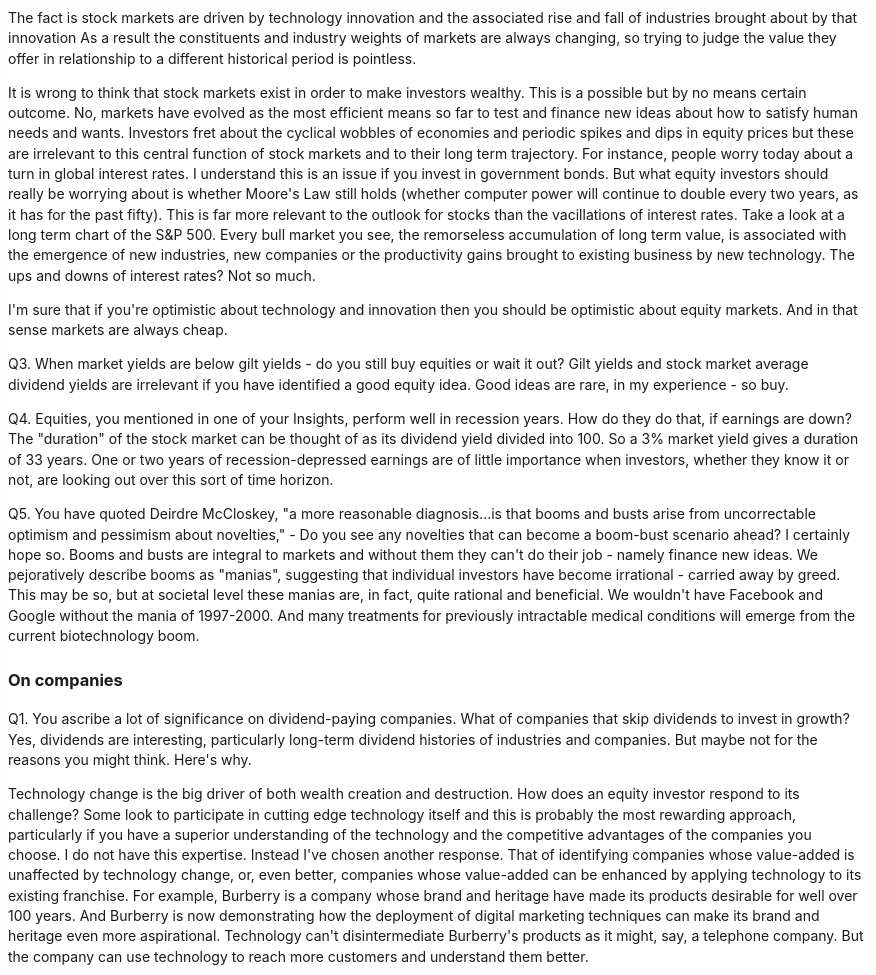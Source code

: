 The fact is stock markets are driven by technology innovation and the associated rise and fall of industries brought about by that innovation As a result the constituents and industry weights of markets are always changing, so trying to judge the value they offer in relationship to a different historical period is pointless.

It is wrong to think that stock markets exist in order to make investors wealthy. This is a possible but by no means certain outcome. No, markets have evolved as the most efficient means so far to test and finance new ideas about how to satisfy human needs and wants. Investors fret about the cyclical wobbles of economies and periodic spikes and dips in equity prices but these are irrelevant to this central function of stock markets and to their long term trajectory. For instance, people worry today about a turn in global interest rates. I understand this is an issue if you invest in government bonds. But what equity investors should really be worrying about is whether Moore's Law still holds (whether computer power will continue to double every two years, as it has for the past fifty). This is far more relevant to the outlook for stocks than the vacillations of interest rates. Take a look at a long term chart of the S&P 500. Every bull market you see, the remorseless accumulation of long term value, is associated with the emergence of new industries, new companies or the productivity gains brought to existing business by new technology. The ups and downs of interest rates? Not so much.

I'm sure that if you're optimistic about technology and innovation then you should be optimistic about equity markets. And in that sense markets are always cheap.

Q3. When market yields are below gilt yields - do you still buy equities or wait it out?
Gilt yields and stock market average dividend yields are irrelevant if you have identified a good equity idea. Good ideas are rare, in my experience - so buy.

Q4. Equities, you mentioned in one of your Insights, perform well in recession years. How do they do that, if earnings are down?
The "duration" of the stock market can be thought of as its dividend yield divided into 100. So a 3% market yield gives a duration of 33 years. One or two years of recession-depressed earnings are of little importance when investors, whether they know it or not, are looking out over this sort of time horizon.

Q5. You have quoted Deirdre McCloskey, "a more reasonable diagnosis...is that booms and busts arise from uncorrectable optimism and pessimism about novelties," - Do you see any novelties that can become a boom-bust scenario ahead?
I certainly hope so. Booms and busts are integral to markets and without them they can't do their job - namely finance new ideas. We pejoratively describe booms as "manias", suggesting that individual investors have become irrational - carried away by greed. This may be so, but at societal level these manias are, in fact, quite rational and beneficial. We wouldn't have Facebook and Google without the mania of 1997-2000. And many treatments for previously intractable medical conditions will emerge from the current biotechnology boom.

### On companies

Q1. You ascribe a lot of significance on dividend-paying companies. What of companies that skip dividends to invest in growth?
Yes, dividends are interesting, particularly long-term dividend histories of industries and companies. But maybe not for the reasons you might think. Here's why.

Technology change is the big driver of both wealth creation and destruction. How does an equity investor respond to its challenge? Some look to participate in cutting edge technology itself and this is probably the most rewarding approach, particularly if you have a superior understanding of the technology and the competitive advantages of the companies you choose. I do not have this expertise. Instead I've chosen another response. That of identifying companies whose value-added is unaffected by technology change, or, even better, companies whose value-added can be enhanced by applying technology to its existing franchise. For example, Burberry is a company whose brand and heritage have made its products desirable for well over 100 years. And Burberry is now demonstrating how the deployment of digital marketing techniques can make its brand and heritage even more aspirational. Technology can't disintermediate Burberry's products as it might, say, a telephone company. But the company can use technology to reach more customers and understand them better.

